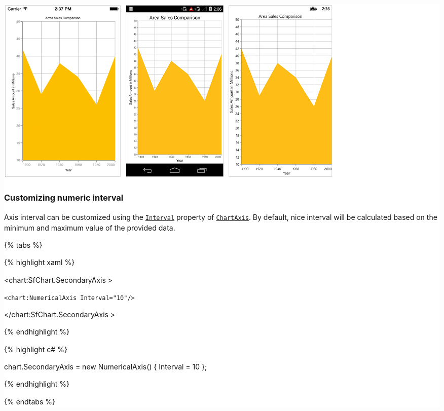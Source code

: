 ![NumericalAxis range customization support in Xamarin.Forms Chart](axis_images/axis_img5.png)

### Customizing numeric interval

Axis interval can be customized using the [`Interval`](https://help.syncfusion.com/cr/xamarin/Syncfusion.SfChart.XForms.NumericalAxis.html#Syncfusion_SfChart_XForms_NumericalAxis_Interval) property of [`ChartAxis`](https://help.syncfusion.com/cr/xamarin/Syncfusion.SfChart.XForms.ChartAxis.html). By default, nice interval will be calculated based on the minimum and maximum value of the provided data.

{% tabs %} 

{% highlight xaml %}

<chart:SfChart.SecondaryAxis >

	<chart:NumericalAxis Interval="10"/>

</chart:SfChart.SecondaryAxis >

{% endhighlight %}

{% highlight c# %}

chart.SecondaryAxis = new NumericalAxis() { Interval = 10 };

{% endhighlight %}

{% endtabs %}
